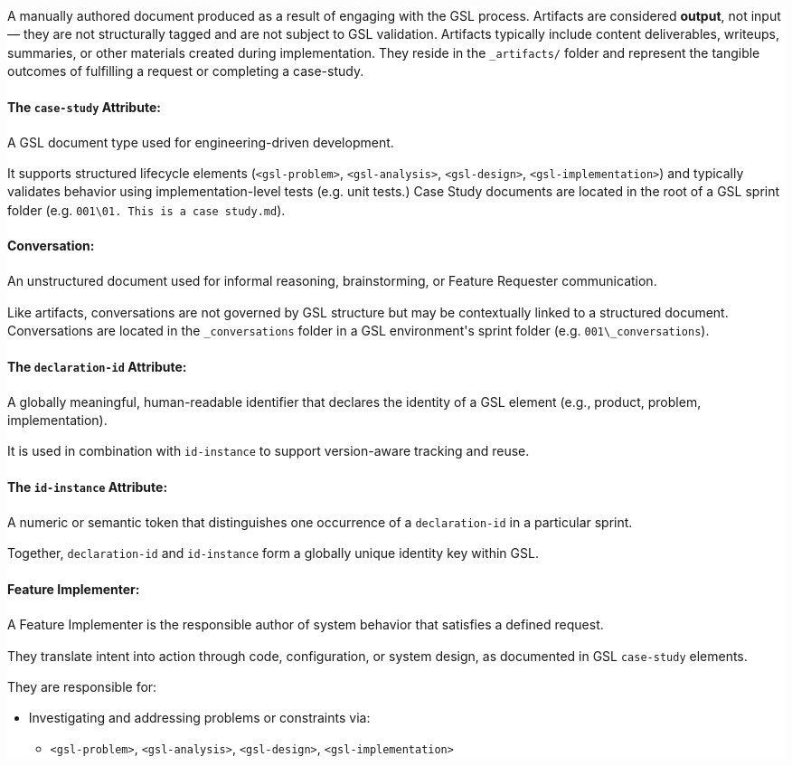 
A manually authored document produced as a result of engaging with the GSL process. Artifacts are considered **output**, not input — they are not structurally tagged and are not subject to GSL validation. Artifacts typically include content deliverables, writeups, summaries, or other materials created during implementation. They reside in the `_artifacts/` folder and represent the tangible outcomes of fulfilling a request or completing a case-study.



#### The `case-study` Attribute:   
A GSL document type used for engineering-driven development.

It supports structured lifecycle elements (`<gsl-problem>`, `<gsl-analysis>`, `<gsl-design>`, `<gsl-implementation>`) and typically validates behavior using implementation-level tests (e.g. unit tests.) Case Study documents are located in the root of a GSL sprint folder (e.g. `001\01. This is a case study.md`).


#### Conversation:
An unstructured document used for informal reasoning, brainstorming, or Feature Requester communication.

Like artifacts, conversations are not governed by GSL structure but may be contextually linked to a structured document. Conversations are located in the `_conversations` folder in a GSL environment's sprint folder (e.g. `001\_conversations`).





#### The `declaration-id` Attribute:
A globally meaningful, human-readable identifier that declares the identity of a GSL element (e.g., product, problem, implementation).

It is used in combination with `id-instance` to support version-aware tracking and reuse.





#### The `id-instance` Attribute:
A numeric or semantic token that distinguishes one occurrence of a `declaration-id` in a particular sprint.

Together, `declaration-id` and `id-instance` form a globally unique identity key within GSL.

#### Feature Implementer: 

A Feature Implementer  is the responsible author of system behavior that satisfies a defined request.

They translate intent into action through code, configuration, or system design, as documented in GSL `case-study` elements.


They are responsible for:

 
- Investigating and addressing problems or constraints via:

 
  - `<gsl-problem>`, `<gsl-analysis>`, `<gsl-design>`, `<gsl-implementation>`
 